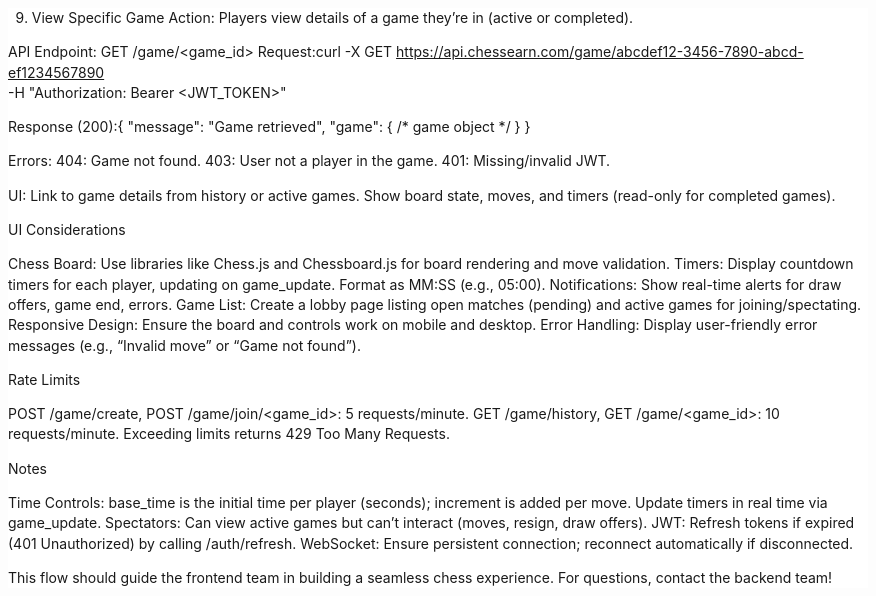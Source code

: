 

9. View Specific Game
Action: Players view details of a game they’re in (active or completed).

API Endpoint: GET /game/<game_id>
Request:curl -X GET https://api.chessearn.com/game/abcdef12-3456-7890-abcd-ef1234567890 \
  -H "Authorization: Bearer <JWT_TOKEN>"


Response (200):{
  "message": "Game retrieved",
  "game": { /* game object */ }
}


Errors:
404: Game not found.
403: User not a player in the game.
401: Missing/invalid JWT.


UI:
Link to game details from history or active games.
Show board state, moves, and timers (read-only for completed games).



UI Considerations

Chess Board: Use libraries like Chess.js and Chessboard.js for board rendering and move validation.
Timers: Display countdown timers for each player, updating on game_update. Format as MM:SS (e.g., 05:00).
Notifications: Show real-time alerts for draw offers, game end, errors.
Game List: Create a lobby page listing open matches (pending) and active games for joining/spectating.
Responsive Design: Ensure the board and controls work on mobile and desktop.
Error Handling: Display user-friendly error messages (e.g., “Invalid move” or “Game not found”).

Rate Limits

POST /game/create, POST /game/join/<game_id>: 5 requests/minute.
GET /game/history, GET /game/<game_id>: 10 requests/minute.
Exceeding limits returns 429 Too Many Requests.

Notes

Time Controls: base_time is the initial time per player (seconds); increment is added per move. Update timers in real time via game_update.
Spectators: Can view active games but can’t interact (moves, resign, draw offers).
JWT: Refresh tokens if expired (401 Unauthorized) by calling /auth/refresh.
WebSocket: Ensure persistent connection; reconnect automatically if disconnected.

This flow should guide the frontend team in building a seamless chess experience. For questions, contact the backend team!
